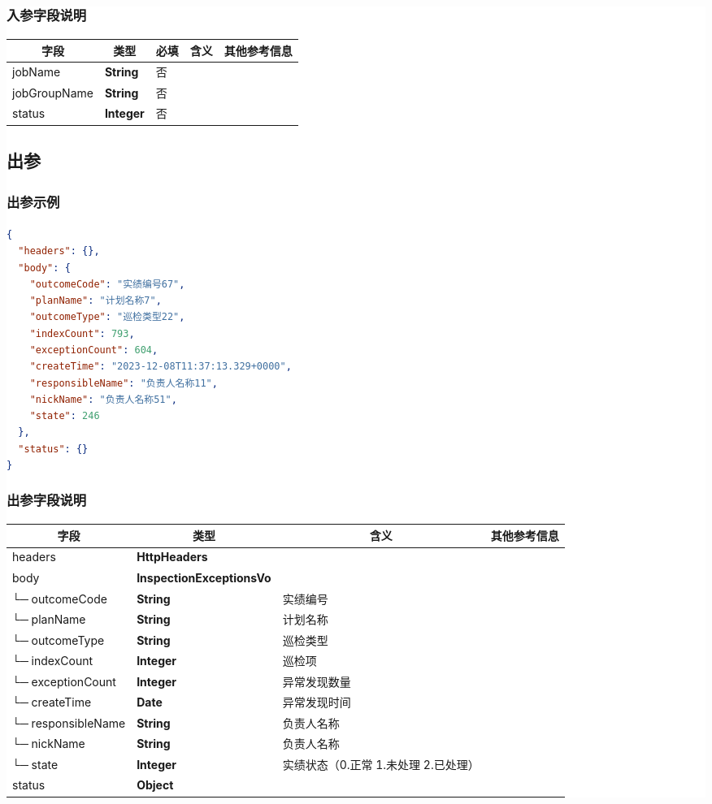 
### 入参字段说明

| **字段** | **类型** | **必填** | **含义** | **其他参考信息** |
| -------- | -------- | -------- | -------- | -------- |
| jobName     | **String**     | 否  |   |   |
| jobGroupName     | **String**     | 否  |   |   |
| status     | **Integer**     | 否  |   |   |

## 出参
### 出参示例
```json
{
  "headers": {},
  "body": {
    "outcomeCode": "实绩编号67",
    "planName": "计划名称7",
    "outcomeType": "巡检类型22",
    "indexCount": 793,
    "exceptionCount": 604,
    "createTime": "2023-12-08T11:37:13.329+0000",
    "responsibleName": "负责人名称11",
    "nickName": "负责人名称51",
    "state": 246
  },
  "status": {}
}
```


### 出参字段说明

| **字段** | **类型**  | **含义** | **其他参考信息** |
| -------- | -------- | -------- | -------- |
| headers     | **HttpHeaders**    |   |   |
| body     | **InspectionExceptionsVo**    |   |   |
|└─ outcomeCode     | **String**    |  实绩编号 |   |
|└─ planName     | **String**    |  计划名称 |   |
|└─ outcomeType     | **String**    |  巡检类型 |   |
|└─ indexCount     | **Integer**    |  巡检项 |   |
|└─ exceptionCount     | **Integer**    |  异常发现数量 |   |
|└─ createTime     | **Date**    |  异常发现时间 |   |
|└─ responsibleName     | **String**    |  负责人名称 |   |
|└─ nickName     | **String**    |  负责人名称 |   |
|└─ state     | **Integer**    |  实绩状态（0.正常 1.未处理 2.已处理） |   |
| status     | **Object**    |   |   |
